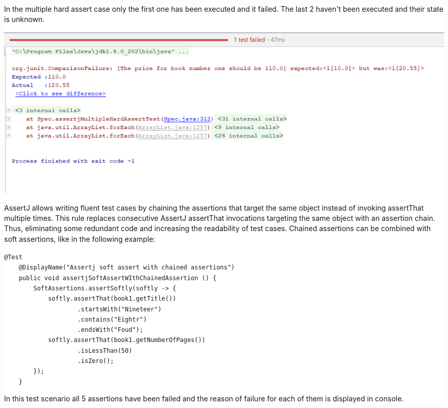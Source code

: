 In the multiple hard assert case only the first one has been executed and it failed. The last 2 haven't been executed 
and their state is unknown. 

![img.png](resources/multipleHardAssertFailedScenarios.png)

AssertJ allows writing fluent test cases by chaining the assertions that target the same object instead of invoking 
assertThat multiple times. This rule replaces consecutive AssertJ assertThat invocations targeting the same object with 
an assertion chain. Thus, eliminating some redundant code and increasing the readability of test cases.
Chained assertions can be combined with soft assertions, like in the following example:

```code
@Test
    @DisplayName("Assertj soft assert with chained assertions")
    public void assertjSoftAssertWIthChainedAssertion () {
        SoftAssertions.assertSoftly(softly -> {
            softly.assertThat(book1.getTitle())
                    .startsWith("Nineteer")
                    .contains("Eightr")
                    .endsWith("Foud");
            softly.assertThat(book1.getNumberOfPages())
                    .isLessThan(50)
                    .isZero();
        });
    }
```

In this test scenario all 5 assertions have been failed and the reason of failure for each of them is displayed in console.
